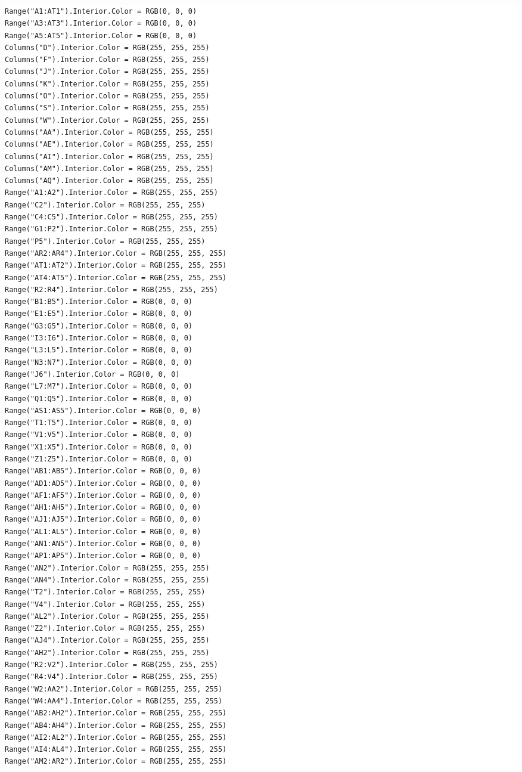 ```
Range("A1:AT1").Interior.Color = RGB(0, 0, 0)
Range("A3:AT3").Interior.Color = RGB(0, 0, 0)
Range("A5:AT5").Interior.Color = RGB(0, 0, 0)
Columns("D").Interior.Color = RGB(255, 255, 255)
Columns("F").Interior.Color = RGB(255, 255, 255)
Columns("J").Interior.Color = RGB(255, 255, 255)
Columns("K").Interior.Color = RGB(255, 255, 255)
Columns("O").Interior.Color = RGB(255, 255, 255)
Columns("S").Interior.Color = RGB(255, 255, 255)
Columns("W").Interior.Color = RGB(255, 255, 255)
Columns("AA").Interior.Color = RGB(255, 255, 255)
Columns("AE").Interior.Color = RGB(255, 255, 255)
Columns("AI").Interior.Color = RGB(255, 255, 255)
Columns("AM").Interior.Color = RGB(255, 255, 255)
Columns("AQ").Interior.Color = RGB(255, 255, 255)
Range("A1:A2").Interior.Color = RGB(255, 255, 255)
Range("C2").Interior.Color = RGB(255, 255, 255)
Range("C4:C5").Interior.Color = RGB(255, 255, 255)
Range("G1:P2").Interior.Color = RGB(255, 255, 255)
Range("P5").Interior.Color = RGB(255, 255, 255)
Range("AR2:AR4").Interior.Color = RGB(255, 255, 255)
Range("AT1:AT2").Interior.Color = RGB(255, 255, 255)
Range("AT4:AT5").Interior.Color = RGB(255, 255, 255)
Range("R2:R4").Interior.Color = RGB(255, 255, 255)
Range("B1:B5").Interior.Color = RGB(0, 0, 0)
Range("E1:E5").Interior.Color = RGB(0, 0, 0)
Range("G3:G5").Interior.Color = RGB(0, 0, 0)
Range("I3:I6").Interior.Color = RGB(0, 0, 0)
Range("L3:L5").Interior.Color = RGB(0, 0, 0)
Range("N3:N7").Interior.Color = RGB(0, 0, 0)
Range("J6").Interior.Color = RGB(0, 0, 0)
Range("L7:M7").Interior.Color = RGB(0, 0, 0)
Range("Q1:Q5").Interior.Color = RGB(0, 0, 0)
Range("AS1:AS5").Interior.Color = RGB(0, 0, 0)
Range("T1:T5").Interior.Color = RGB(0, 0, 0)
Range("V1:V5").Interior.Color = RGB(0, 0, 0)
Range("X1:X5").Interior.Color = RGB(0, 0, 0)
Range("Z1:Z5").Interior.Color = RGB(0, 0, 0)
Range("AB1:AB5").Interior.Color = RGB(0, 0, 0)
Range("AD1:AD5").Interior.Color = RGB(0, 0, 0)
Range("AF1:AF5").Interior.Color = RGB(0, 0, 0)
Range("AH1:AH5").Interior.Color = RGB(0, 0, 0)
Range("AJ1:AJ5").Interior.Color = RGB(0, 0, 0)
Range("AL1:AL5").Interior.Color = RGB(0, 0, 0)
Range("AN1:AN5").Interior.Color = RGB(0, 0, 0)
Range("AP1:AP5").Interior.Color = RGB(0, 0, 0)
Range("AN2").Interior.Color = RGB(255, 255, 255)
Range("AN4").Interior.Color = RGB(255, 255, 255)
Range("T2").Interior.Color = RGB(255, 255, 255)
Range("V4").Interior.Color = RGB(255, 255, 255)
Range("AL2").Interior.Color = RGB(255, 255, 255)
Range("Z2").Interior.Color = RGB(255, 255, 255)
Range("AJ4").Interior.Color = RGB(255, 255, 255)
Range("AH2").Interior.Color = RGB(255, 255, 255)
Range("R2:V2").Interior.Color = RGB(255, 255, 255)
Range("R4:V4").Interior.Color = RGB(255, 255, 255)
Range("W2:AA2").Interior.Color = RGB(255, 255, 255)
Range("W4:AA4").Interior.Color = RGB(255, 255, 255)
Range("AB2:AH2").Interior.Color = RGB(255, 255, 255)
Range("AB4:AH4").Interior.Color = RGB(255, 255, 255)
Range("AI2:AL2").Interior.Color = RGB(255, 255, 255)
Range("AI4:AL4").Interior.Color = RGB(255, 255, 255)
Range("AM2:AR2").Interior.Color = RGB(255, 255, 255)
```